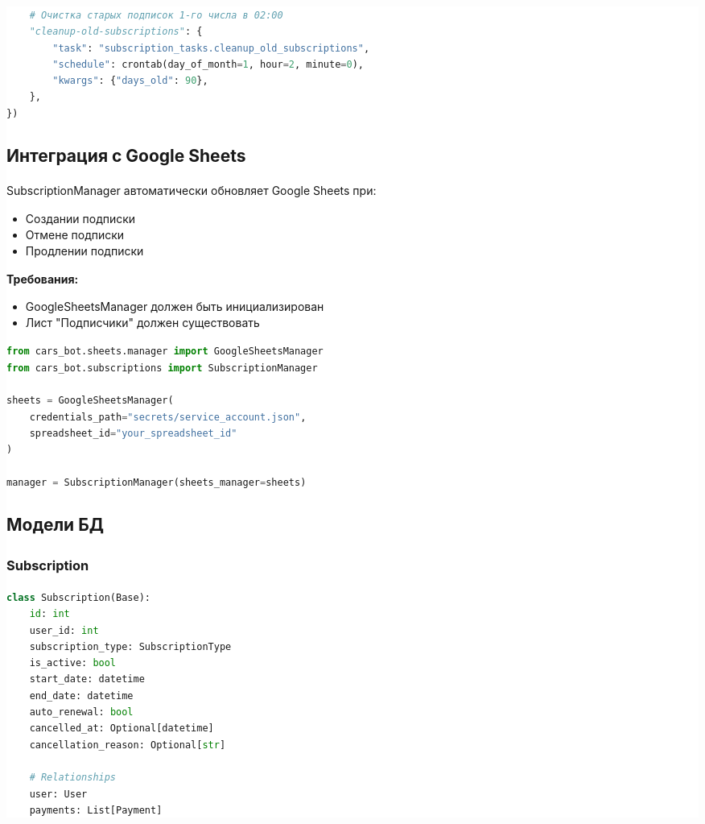 ```python
    # Очистка старых подписок 1-го числа в 02:00
    "cleanup-old-subscriptions": {
        "task": "subscription_tasks.cleanup_old_subscriptions",
        "schedule": crontab(day_of_month=1, hour=2, minute=0),
        "kwargs": {"days_old": 90},
    },
})
```

## Интеграция с Google Sheets

SubscriptionManager автоматически обновляет Google Sheets при:
- Создании подписки
- Отмене подписки
- Продлении подписки

**Требования:**
- GoogleSheetsManager должен быть инициализирован
- Лист "Подписчики" должен существовать

```python
from cars_bot.sheets.manager import GoogleSheetsManager
from cars_bot.subscriptions import SubscriptionManager

sheets = GoogleSheetsManager(
    credentials_path="secrets/service_account.json",
    spreadsheet_id="your_spreadsheet_id"
)

manager = SubscriptionManager(sheets_manager=sheets)
```

## Модели БД

### Subscription

```python
class Subscription(Base):
    id: int
    user_id: int
    subscription_type: SubscriptionType
    is_active: bool
    start_date: datetime
    end_date: datetime
    auto_renewal: bool
    cancelled_at: Optional[datetime]
    cancellation_reason: Optional[str]
    
    # Relationships
    user: User
    payments: List[Payment]
```
